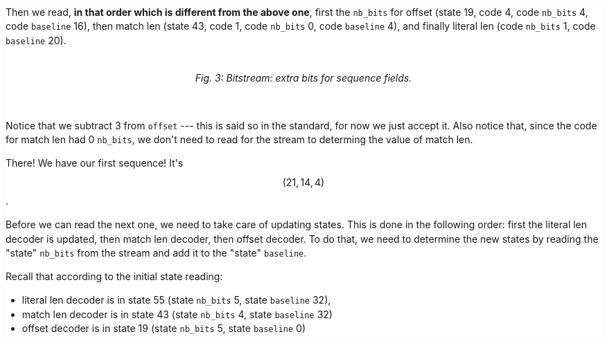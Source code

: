 Then we read, **in that order which is different from the above one**, first the `nb_bits` for offset (state 19, code 4, code `nb_bits` 4, code `baseline` 16), then match len (state 43, code 1, code `nb_bits` 0, code `baseline` 4), and finally literal len (code `nb_bits` 1, code `baseline` 20).

<center>
<script type="text/tikz">
  \begin{tikzpicture}
    \fill[fill=red!25] (12.25,0.5) rectangle (14.35, -0.5);
    \fill[fill=green!25] (12.2,0.5) rectangle (10.5, -0.5);
    \fill[fill=blue!25] (8.4,0.5) rectangle (10.45, -0.5);

    \draw[fill=green!50] (8.35, 0.5) rectangle (6.95, -0.5);
    \draw[fill=red!50] (6.6, 0.5) rectangle (6.95, -0.5);

    \draw[>=latex,->] (7.5, -0.5) to (9, -1);
    \draw[>=latex,->] (6.8, -0.5) to (5, -1);
    \draw[>=latex,->] (6.95, -0.5) to (6.95, -1.5);

    \node[anchor=west,color=green!50!black] at (9.25, -1) {offset = 16 + 1 -3 = 14};
    \node[color=blue!50!black] at (6.95,-1.75) {match len = 4 + 0 = 4};
    \node[anchor=east,color=red!50!black] at (4.75, -1) {literal len = 20 + 1 = 21};

    \node[scale=2,anchor=west] at (0,0) {~\,1000111000101010111000110101110011110111};

\end{tikzpicture}
</script>
<br/>
<em>Fig. 3: Bitstream: extra bits for sequence fields.</em>

</center>
<br/>

Notice that we subtract 3 from `offset` --- this is said so in the standard, for now we just accept it. Also notice that, since the code for match len had 0 `nb_bits`, we don't need to read for the stream to determing the value of match len.

There! We have our first sequence! It's $$(21, 14, 4)$$.

Before we can read the next one, we need to take care of updating states. This is done in the following order: first the literal len decoder is updated, then match len decoder, then offset decoder. To do that, we need to determine the new states by reading the "state" `nb_bits` from the stream and add it to the "state" `baseline`.

Recall that according to the initial state reading:

- literal len decoder is in state 55 (state `nb_bits` 5, state `baseline` 32),
- match len decoder is in state 43 (state `nb_bits` 4, state `baseline` 32)
- offset decoder is in state 19 (state `nb_bits` 5, state `baseline` 0)

<center>
<script type="text/tikz">
  \begin{tikzpicture}
    % \draw (0.125,0.5) rectangle (0.625, -0.5);
    
    \fill[fill=red!10] (12.25,0.5) rectangle (14.35, -0.5);
    \fill[fill=green!10] (12.2,0.5) rectangle (10.5, -0.5);
    \fill[fill=blue!10] (8.4,0.5) rectangle (10.45, -0.5);


[coffee]: https://www.buymeacoffee.com/shargs